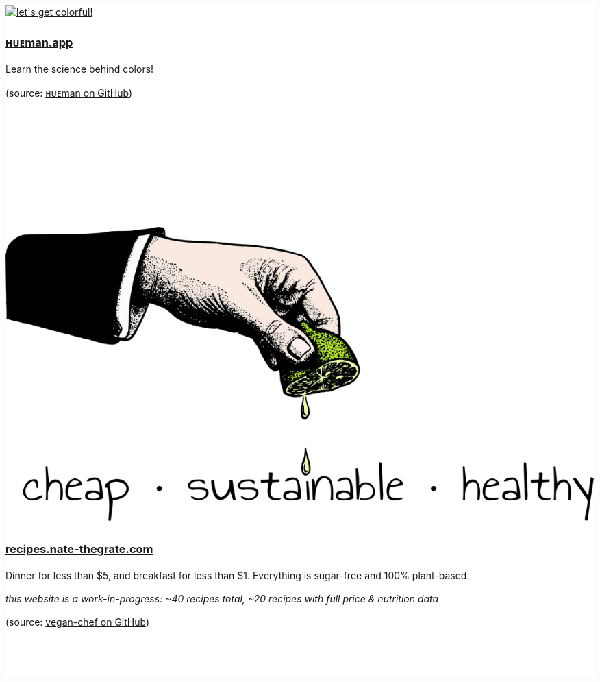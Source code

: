 [<img src="https://raw.githubusercontent.com/nate-thegrate/hueman/7971f1d1713c73376cd22b67e613f44b61d93285/.github/get-colorful.gif" alt="let's get colorful!" width="75%" />](https://hue-man.app)

### [ʜᴜᴇman.app](https://hue-man.app)

Learn the science behind colors!

(source: [ʜᴜᴇman on GitHub](https://github.com/nate-thegrate/hueman))

<br>

‎

<br>

‎

<br>

[![cheap • sustainable • healthy](./recipe-slogan.png)](https://recipes.nate-thegrate.com)

### [recipes.nate-thegrate.com](https://recipes.nate-thegrate.com)

Dinner for less than $5, and breakfast for less than $1. Everything is sugar-free and 100% plant-based.

*this website is a work-in-progress: ~40 recipes total, ~20 recipes with full price & nutrition data*

(source: [vegan-chef on GitHub](https://github.com/nate-thegrate/vegan-chef))

<br>

‎
